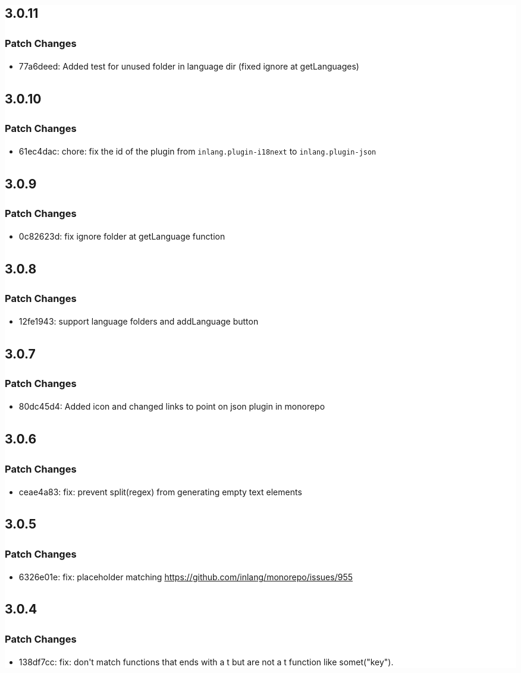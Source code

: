 ## 3.0.11

### Patch Changes

- 77a6deed: Added test for unused folder in language dir (fixed ignore at getLanguages)

## 3.0.10

### Patch Changes

- 61ec4dac: chore: fix the id of the plugin from `inlang.plugin-i18next` to `inlang.plugin-json`

## 3.0.9

### Patch Changes

- 0c82623d: fix ignore folder at getLanguage function

## 3.0.8

### Patch Changes

- 12fe1943: support language folders and addLanguage button

## 3.0.7

### Patch Changes

- 80dc45d4: Added icon and changed links to point on json plugin in monorepo

## 3.0.6

### Patch Changes

- ceae4a83: fix: prevent split(regex) from generating empty text elements

## 3.0.5

### Patch Changes

- 6326e01e: fix: placeholder matching https://github.com/inlang/monorepo/issues/955

## 3.0.4

### Patch Changes

- 138df7cc: fix: don't match functions that ends with a t but are not a t function like somet("key").
